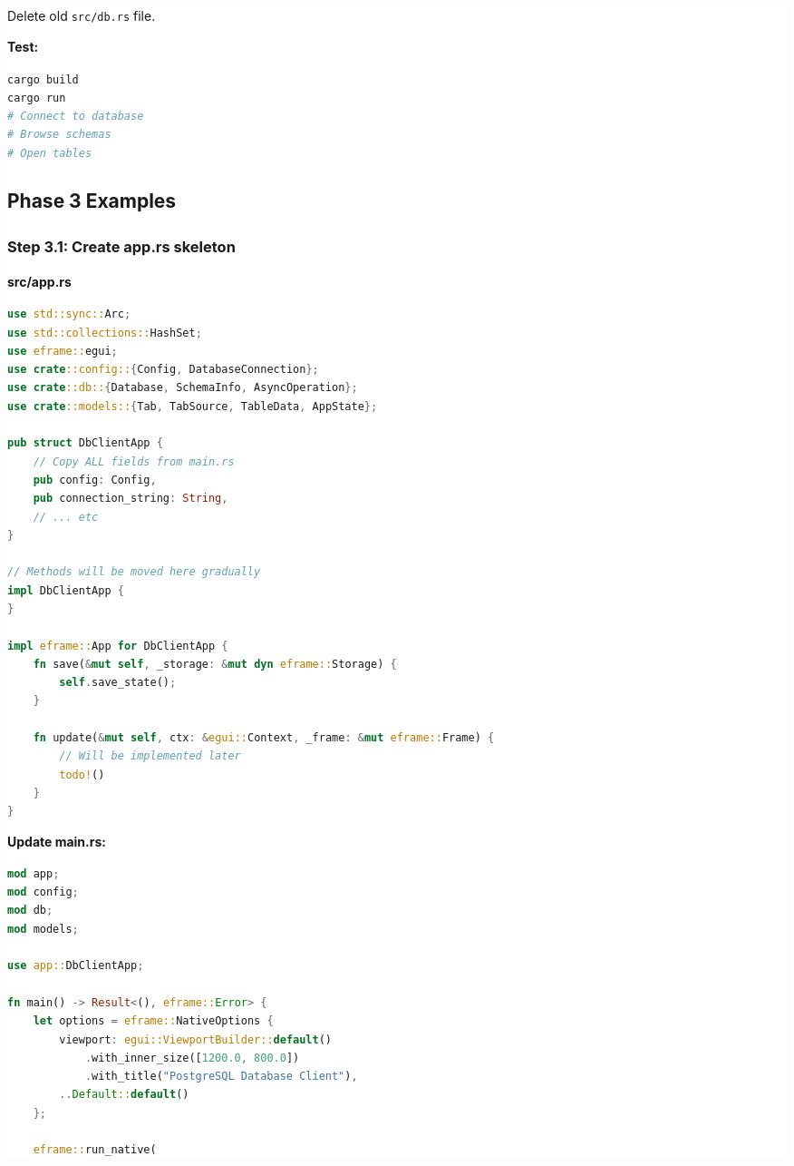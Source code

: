 Delete old `src/db.rs` file.

**Test:**
```bash
cargo build
cargo run
# Connect to database
# Browse schemas
# Open tables
```

## Phase 3 Examples

### Step 3.1: Create app.rs skeleton

**src/app.rs**
```rust
use std::sync::Arc;
use std::collections::HashSet;
use eframe::egui;
use crate::config::{Config, DatabaseConnection};
use crate::db::{Database, SchemaInfo, AsyncOperation};
use crate::models::{Tab, TabSource, TableData, AppState};

pub struct DbClientApp {
    // Copy ALL fields from main.rs
    pub config: Config,
    pub connection_string: String,
    // ... etc
}

// Methods will be moved here gradually
impl DbClientApp {
}

impl eframe::App for DbClientApp {
    fn save(&mut self, _storage: &mut dyn eframe::Storage) {
        self.save_state();
    }

    fn update(&mut self, ctx: &egui::Context, _frame: &mut eframe::Frame) {
        // Will be implemented later
        todo!()
    }
}
```

**Update main.rs:**
```rust
mod app;
mod config;
mod db;
mod models;

use app::DbClientApp;

fn main() -> Result<(), eframe::Error> {
    let options = eframe::NativeOptions {
        viewport: egui::ViewportBuilder::default()
            .with_inner_size([1200.0, 800.0])
            .with_title("PostgreSQL Database Client"),
        ..Default::default()
    };

    eframe::run_native(
```